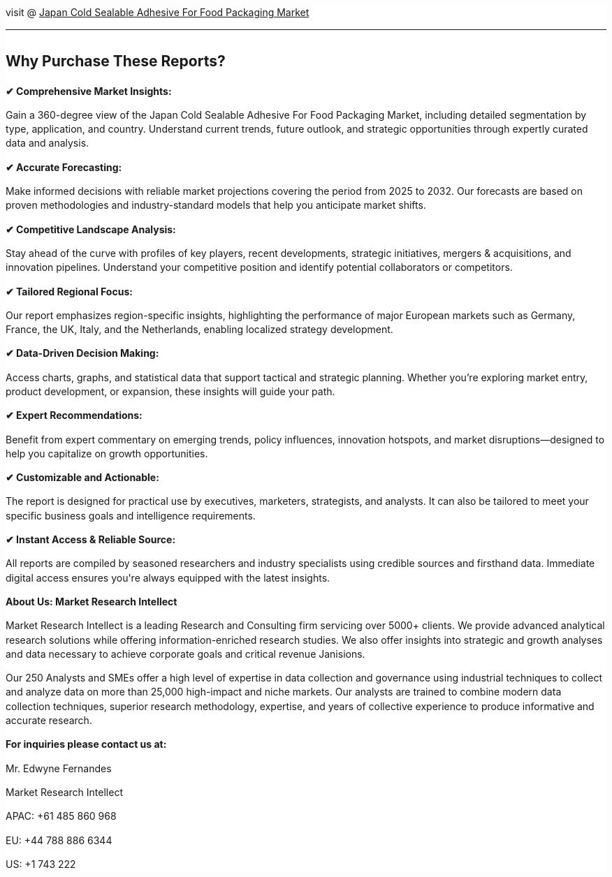 visit&nbsp;@</strong>&nbsp;</span><span class="font-[700]"><a href="https://www.marketresearchintellect.com/product/cold-sealable-adhesive-for-food-packaging-market/?utm_source=Linkedin&utm_medium=805" target="_blank" data-tracking-control-name="article-ssr-frontend-pulse_little-text-block" data-tracking-will-navigate="" data-test-link="">Japan Cold Sealable Adhesive For Food Packaging Market</a></span></p></blockquote><hr /><h2>Why Purchase These Reports?</h2><p><strong>✔ Comprehensive Market Insights:</strong></p><p>Gain a 360-degree view of the Japan Cold Sealable Adhesive For Food Packaging Market, including detailed segmentation by type, application, and country. Understand current trends, future outlook, and strategic opportunities through expertly curated data and analysis.</p><p><strong>✔ Accurate Forecasting:</strong></p><p>Make informed decisions with reliable market projections covering the period from 2025 to 2032. Our forecasts are based on proven methodologies and industry-standard models that help you anticipate market shifts.</p><p><strong>✔ Competitive Landscape Analysis:</strong></p><p>Stay ahead of the curve with profiles of key players, recent developments, strategic initiatives, mergers &amp; acquisitions, and innovation pipelines. Understand your competitive position and identify potential collaborators or competitors.</p><p><strong>✔ Tailored Regional Focus:</strong></p><p>Our report emphasizes region-specific insights, highlighting the performance of major European markets such as Germany, France, the UK, Italy, and the Netherlands, enabling localized strategy development.</p><p><strong>✔ Data-Driven Decision Making:</strong></p><p>Access charts, graphs, and statistical data that support tactical and strategic planning. Whether you&rsquo;re exploring market entry, product development, or expansion, these insights will guide your path.</p><p><strong>✔ Expert Recommendations:</strong></p><p>Benefit from expert commentary on emerging trends, policy influences, innovation hotspots, and market disruptions&mdash;designed to help you capitalize on growth opportunities.</p><p><strong>✔ Customizable and Actionable:</strong></p><p>The report is designed for practical use by executives, marketers, strategists, and analysts. It can also be tailored to meet your specific business goals and intelligence requirements.</p><p><strong>✔ Instant Access &amp; Reliable Source:</strong></p><p>All reports are compiled by seasoned researchers and industry specialists using credible sources and firsthand data. Immediate digital access ensures you're always equipped with the latest insights.</p><p><strong><span class="font-[700]">About Us: Market Research Intellect</span></strong></p><p><span class="">Market Research Intellect is a leading Research and Consulting firm servicing over 5000+ clients. We provide advanced analytical research solutions while offering information-enriched research studies.&nbsp;</span>We also offer insights into strategic and growth analyses and data necessary to achieve corporate goals and critical revenue Janisions.</p><p><span class="">Our 250 Analysts and SMEs offer a high level of expertise in data collection and governance using industrial techniques to collect and analyze data on more than 25,000 high-impact and niche markets. Our analysts are trained to combine modern data collection techniques, superior research methodology, expertise, and years of collective experience to produce informative and accurate research.</span></p><p><strong>For inquiries please contact us at:</strong></p><p>Mr. Edwyne Fernandes</p><p>Market Research Intellect</p><p>APAC: +61 485 860 968</p><p>EU: +44 788 886 6344</p><p>US: +1 743 222